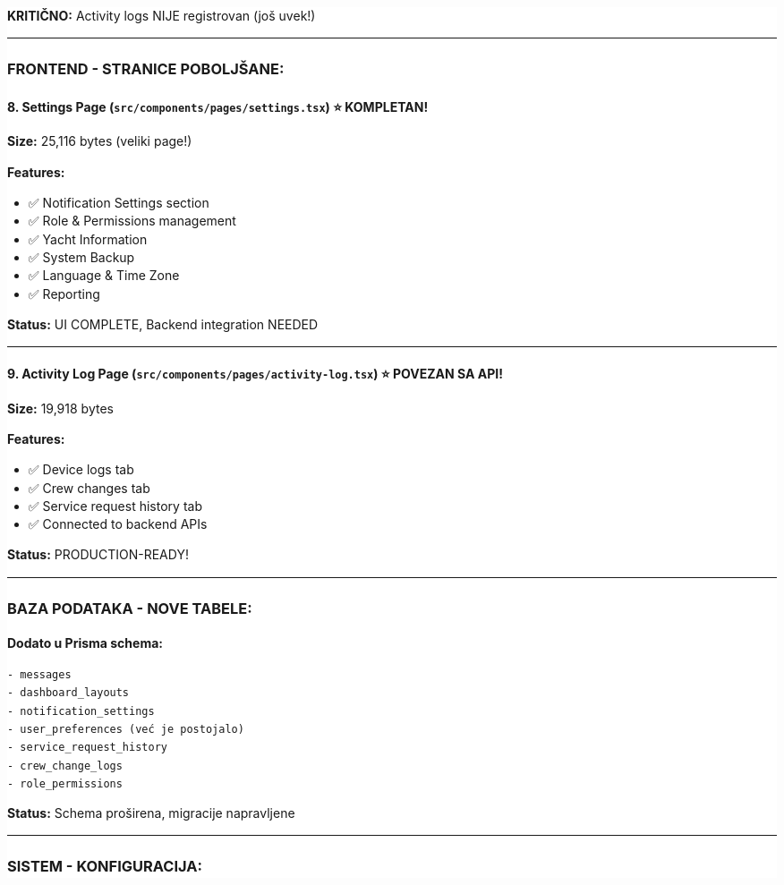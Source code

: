 **KRITIČNO:** Activity logs NIJE registrovan (još uvek!)

---

### **FRONTEND - STRANICE POBOLJŠANE:**

#### **8. Settings Page** (`src/components/pages/settings.tsx`) ⭐ KOMPLETAN!
**Size:** 25,116 bytes (veliki page!)

**Features:**
- ✅ Notification Settings section
- ✅ Role & Permissions management
- ✅ Yacht Information
- ✅ System Backup
- ✅ Language & Time Zone
- ✅ Reporting

**Status:** UI COMPLETE, Backend integration NEEDED

---

#### **9. Activity Log Page** (`src/components/pages/activity-log.tsx`) ⭐ POVEZAN SA API!
**Size:** 19,918 bytes

**Features:**
- ✅ Device logs tab
- ✅ Crew changes tab
- ✅ Service request history tab
- ✅ Connected to backend APIs

**Status:** PRODUCTION-READY!

---

### **BAZA PODATAKA - NOVE TABELE:**

**Dodato u Prisma schema:**
```prisma
- messages
- dashboard_layouts
- notification_settings
- user_preferences (već je postojalo)
- service_request_history
- crew_change_logs
- role_permissions
```

**Status:** Schema proširena, migracije napravljene

---

### **SISTEM - KONFIGURACIJA:**
